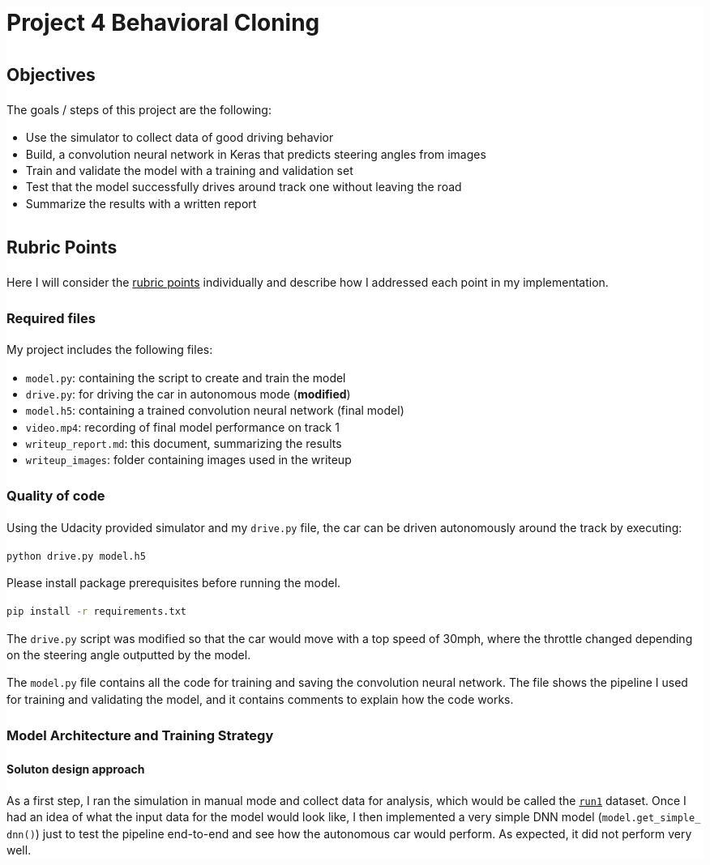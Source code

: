 # Project 4 Behavioral Cloning 

## Objectives
The goals / steps of this project are the following:
* Use the simulator to collect data of good driving behavior
* Build, a convolution neural network in Keras that predicts steering angles from images
* Train and validate the model with a training and validation set
* Test that the model successfully drives around track one without leaving the road
* Summarize the results with a written report

## Rubric Points
Here I will consider the [rubric points](https://review.udacity.com/#!/rubrics/432/view) individually and describe how I addressed each point in my implementation.  

### Required files

My project includes the following files:
* `model.py`: containing the script to create and train the model
* `drive.py`: for driving the car in autonomous mode (**modified**)
* `model.h5`: containing a trained convolution neural network (final model)
* `video.mp4`: recording of final model performance on track 1
* `writeup_report.md`: this document, summarizing the results
* `writeup_images`: folder containing images used in the writeup

### Quality of code
Using the Udacity provided simulator and my `drive.py` file, the car can be driven autonomously around the track by executing:
```sh
python drive.py model.h5
```

Please install package prerequisites before running the model.

```bash
pip install -r requirements.txt
```

The `drive.py` script was modified so that the car would move with a top speed of 30mph, where the throttle changed depending on the steering angle outputted by the model.

The `model.py` file contains all the code for training and saving the convolution neural network. The file shows the pipeline I used for training and validating the model, and it contains comments to explain how the code works.

### Model Architecture and Training Strategy

#### Soluton design approach

As a first step, I ran the simulation in manual mode and collect data for analysis, which would be called the [`run1`](./data/run1) dataset. Once I had an idea of what the input data for the model would look like, I then implemented a very simple DNN model (`model.get_simple_dnn()`) just to test the pipeline end-to-end and see how the autonomous car would perform. As expected, it did not perform very well.
